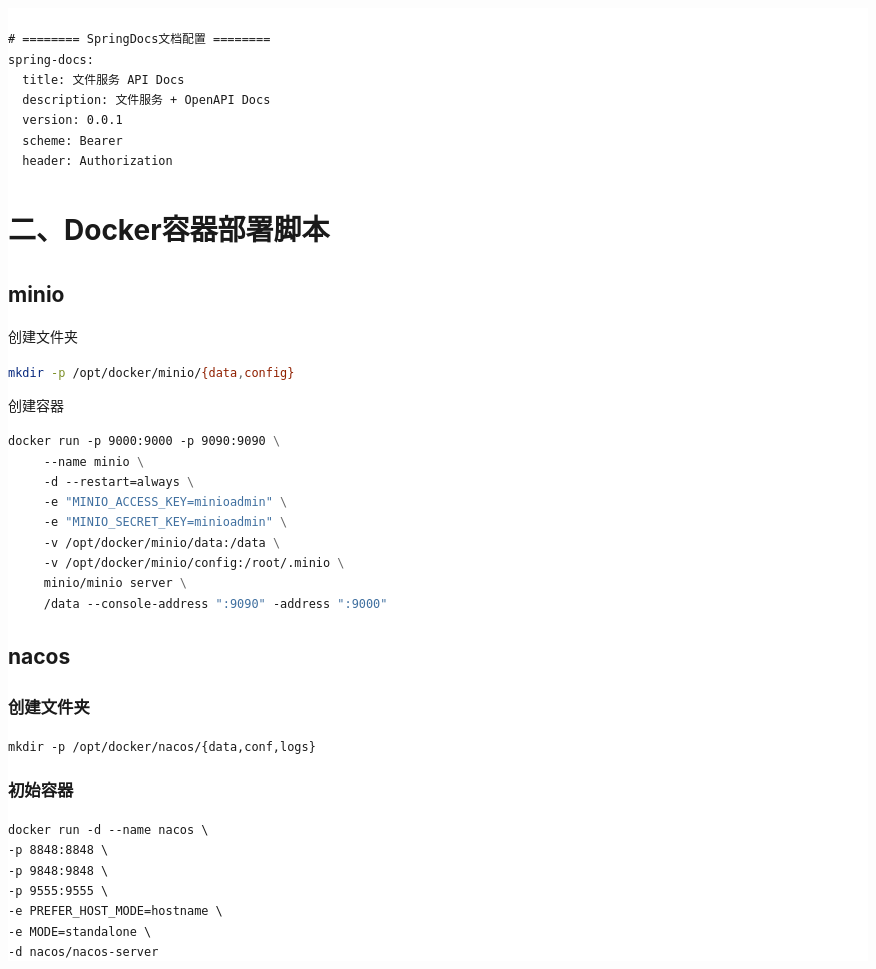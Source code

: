 ```

# ======== SpringDocs文档配置 ========
spring-docs:
  title: 文件服务 API Docs
  description: 文件服务 + OpenAPI Docs
  version: 0.0.1
  scheme: Bearer
  header: Authorization
```

# 二、Docker容器部署脚本

## minio

创建文件夹

```sh
mkdir -p /opt/docker/minio/{data,config}
```

创建容器

```dockerfile
docker run -p 9000:9000 -p 9090:9090 \
     --name minio \
     -d --restart=always \
     -e "MINIO_ACCESS_KEY=minioadmin" \
     -e "MINIO_SECRET_KEY=minioadmin" \
     -v /opt/docker/minio/data:/data \
     -v /opt/docker/minio/config:/root/.minio \
     minio/minio server \
     /data --console-address ":9090" -address ":9000"
```

## nacos

### 创建文件夹

```
mkdir -p /opt/docker/nacos/{data,conf,logs}
```

### 初始容器

```
docker run -d --name nacos \
-p 8848:8848 \
-p 9848:9848 \
-p 9555:9555 \
-e PREFER_HOST_MODE=hostname \
-e MODE=standalone \
-d nacos/nacos-server
```
